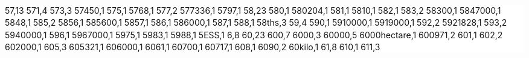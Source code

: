57,13
571,4
573,3
57450,1
575,1
5768,1
577,2
577336,1
5797,1
58,23
580,1
580204,1
581,1
5810,1
582,1
583,2
58300,1
5847000,1
5848,1
585,2
5856,1
585600,1
5857,1
586,1
586000,1
587,1
588,1
58ths,3
59,4
590,1
5910000,1
5919000,1
592,2
5921828,1
593,2
5940000,1
596,1
5967000,1
5975,1
5983,1
5988,1
5ESS,1
6,8
60,23
600,7
6000,3
60000,5
6000hectare,1
600971,2
601,1
602,2
602000,1
605,3
605321,1
606000,1
6061,1
60700,1
60717,1
608,1
6090,2
60kilo,1
61,8
610,1
611,3